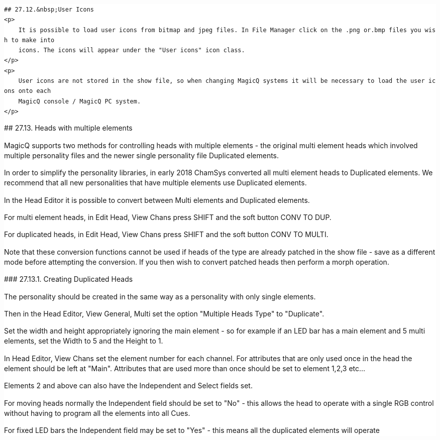     ## 27.12.&nbsp;User Icons
    <p>
        It is possible to load user icons from bitmap and jpeg files. In File Manager click on the .png or.bmp files you wish to make into
        icons. The icons will appear under the "User icons" icon class.
    </p>
    <p>
        User icons are not stored in the show file, so when changing MagicQ systems it will be necessary to load the user icons onto each
        MagicQ console / MagicQ PC system.
    </p>
</div>
<div class="section">
    ## 27.13.&nbsp;Heads with multiple elements
    <p>
        MagicQ supports two methods for controlling heads with multiple elements - the original multi element heads which involved multiple
        personality files and the newer single personality file Duplicated elements.
    </p>
    <p>
        In order to simplify the personality libraries, in early 2018 ChamSys converted all multi element heads to Duplicated elements. We
        recommend that all new personalities that have multiple elements use Duplicated elements.
    </p>
    <p>In the Head Editor it is possible to convert between Multi elements and Duplicated elements.</p>
    <p>For multi element heads, in Edit Head, View Chans press SHIFT and the soft button CONV TO DUP.</p>
    <p>For duplicated heads, in Edit Head, View Chans press SHIFT and the soft button CONV TO MULTI.</p>
    <p>
        Note that these conversion functions cannot be used if heads of the type are already patched in the show file - save as a different
        mode before attempting the conversion. If you then wish to convert patched heads then perform a morph operation.
    </p>
    <div class="section">
        ### 27.13.1.&nbsp;Creating Duplicated Heads
        <p>The personality should be created in the same way as a personality with only single elements.</p>
        <p>Then in the Head Editor, View General, Multi set the option "Multiple Heads Type" to "Duplicate".</p>
        <p>
            Set the width and height appropriately ignoring the main element - so for example if an LED bar has a main element and 5 multi
            elements, set the Width to 5 and the Height to 1.
        </p>
        <p>
            In Head Editor, View Chans set the element number for each channel. For attributes that are only used once in the head the
            element should be left at "Main". Attributes that are used more than once should be set to element 1,2,3 etc…
        </p>
        <p>Elements 2 and above can also have the Independent and Select fields set.</p>
        <p>
            For moving heads normally the Independent field should be set to "No" - this allows the head to operate with a single RGB
            control without having to program all the elements into all Cues.
        </p>
        <p>
            For fixed LED bars the Independent field may be set to "Yes" - this means all the duplicated elements will operate
